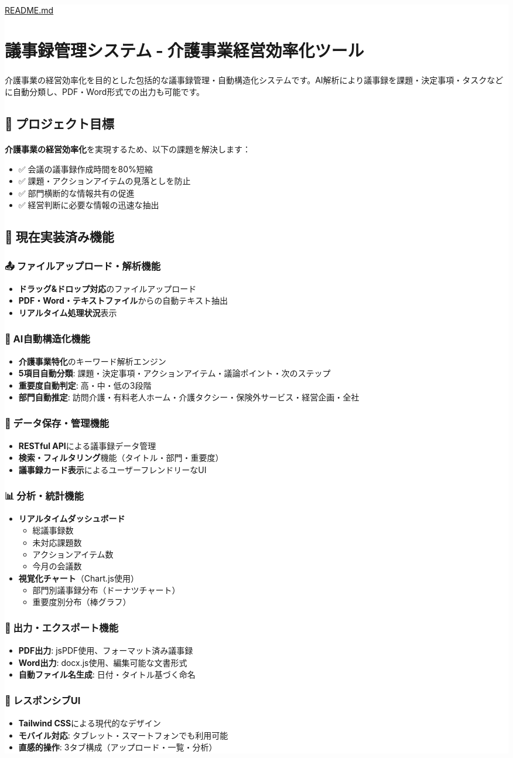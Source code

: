 [README.md](https://github.com/user-attachments/files/22551276/README.md)
# 議事録管理システム - 介護事業経営効率化ツール

介護事業の経営効率化を目的とした包括的な議事録管理・自動構造化システムです。AI解析により議事録を課題・決定事項・タスクなどに自動分類し、PDF・Word形式での出力も可能です。

## 🎯 プロジェクト目標

**介護事業の経営効率化**を実現するため、以下の課題を解決します：

- ✅ 会議の議事録作成時間を80%短縮
- ✅ 課題・アクションアイテムの見落としを防止
- ✅ 部門横断的な情報共有の促進
- ✅ 経営判断に必要な情報の迅速な抽出

## 🚀 現在実装済み機能

### 📤 ファイルアップロード・解析機能
- **ドラッグ&ドロップ対応**のファイルアップロード
- **PDF・Word・テキストファイル**からの自動テキスト抽出
- **リアルタイム処理状況**表示

### 🤖 AI自動構造化機能
- **介護事業特化**のキーワード解析エンジン
- **5項目自動分類**: 課題・決定事項・アクションアイテム・議論ポイント・次のステップ
- **重要度自動判定**: 高・中・低の3段階
- **部門自動推定**: 訪問介護・有料老人ホーム・介護タクシー・保険外サービス・経営企画・全社

### 💾 データ保存・管理機能
- **RESTful API**による議事録データ管理
- **検索・フィルタリング**機能（タイトル・部門・重要度）
- **議事録カード表示**によるユーザーフレンドリーなUI

### 📊 分析・統計機能
- **リアルタイムダッシュボード**
  - 総議事録数
  - 未対応課題数
  - アクションアイテム数  
  - 今月の会議数
- **視覚化チャート**（Chart.js使用）
  - 部門別議事録分布（ドーナツチャート）
  - 重要度別分布（棒グラフ）

### 📄 出力・エクスポート機能
- **PDF出力**: jsPDF使用、フォーマット済み議事録
- **Word出力**: docx.js使用、編集可能な文書形式
- **自動ファイル名生成**: 日付・タイトル基づく命名

### 📱 レスポンシブUI
- **Tailwind CSS**による現代的なデザイン
- **モバイル対応**: タブレット・スマートフォンでも利用可能
- **直感的操作**: 3タブ構成（アップロード・一覧・分析）
